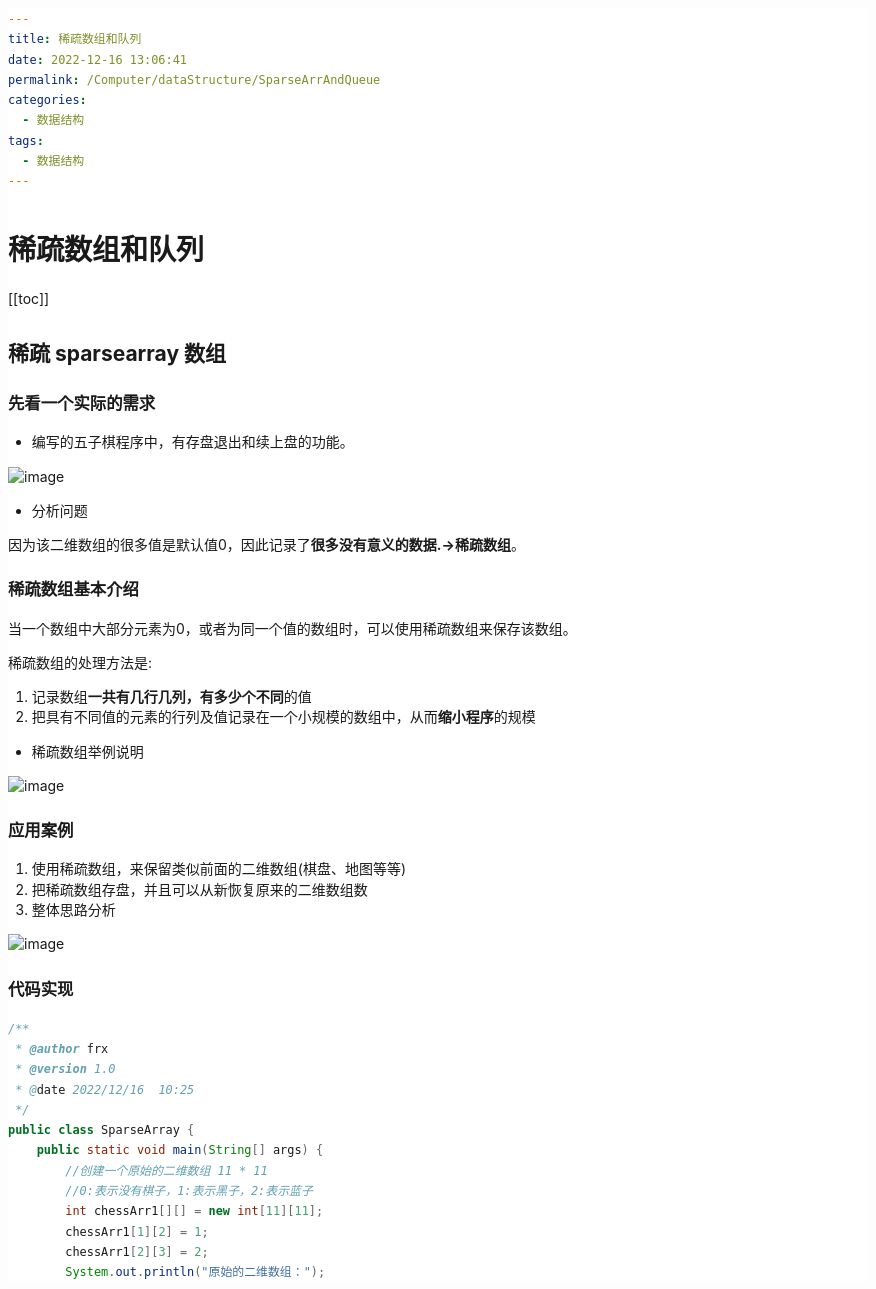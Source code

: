 ```yaml
---
title: 稀疏数组和队列
date: 2022-12-16 13:06:41
permalink: /Computer/dataStructure/SparseArrAndQueue
categories:
  - 数据结构
tags:
  - 数据结构
---
```

# 稀疏数组和队列

[[toc]]

## 稀疏 sparsearray 数组

### 先看一个实际的需求

+ 编写的五子棋程序中，有存盘退出和续上盘的功能。

![image](https://cdn.jsdmirror.com//gh/xustudyxu/image-hosting1@master/20221216/image.zahwreqpwhs.webp)

+ 分析问题

因为该二维数组的很多值是默认值0，因此记录了**很多没有意义的数据.->稀疏数组**。

### 稀疏数组基本介绍

当一个数组中大部分元素为0，或者为同一个值的数组时，可以使用稀疏数组来保存该数组。

稀疏数组的处理方法是:

1. 记录数组**一共有几行几列，有多少个不同**的值
2. 把具有不同值的元素的行列及值记录在一个小规模的数组中，从而**缩小程序**的规模

+ 稀疏数组举例说明

![image](https://cdn.jsdmirror.com//gh/xustudyxu/image-hosting1@master/20221216/image.804ea5g46m0.webp)

### 应用案例

1. 使用稀疏数组，来保留类似前面的二维数组(棋盘、地图等等)
2. 把稀疏数组存盘，并且可以从新恢复原来的二维数组数
3. 整体思路分析

![image](https://cdn.jsdmirror.com//gh/xustudyxu/image-hosting1@master/20221216/image.6txpat47wxc0.webp)

### 代码实现

```java
/**
 * @author frx
 * @version 1.0
 * @date 2022/12/16  10:25
 */
public class SparseArray {
    public static void main(String[] args) {
        //创建一个原始的二维数组 11 * 11
        //0:表示没有棋子，1:表示黑子，2:表示蓝子
        int chessArr1[][] = new int[11][11];
        chessArr1[1][2] = 1;
        chessArr1[2][3] = 2;
        System.out.println("原始的二维数组：");
```